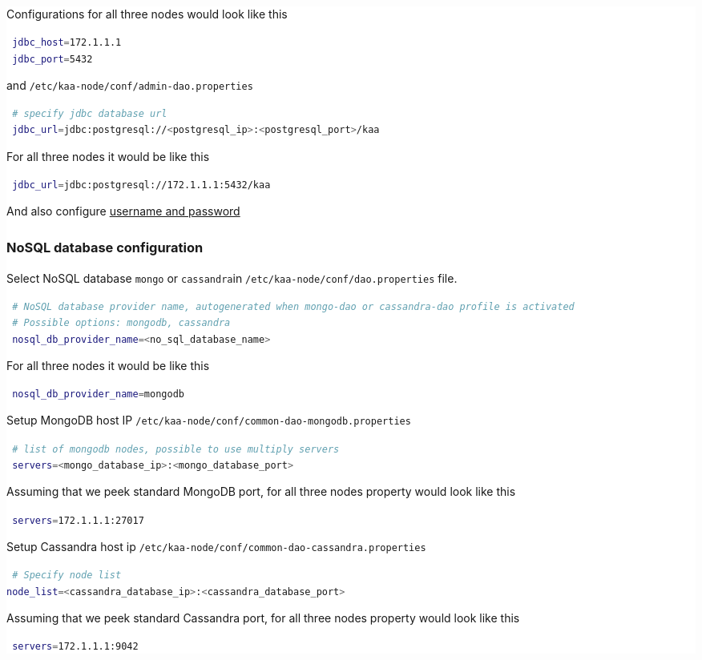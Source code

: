 Configurations for all three nodes would look like this

```bash
 jdbc_host=172.1.1.1
 jdbc_port=5432
```

and ```/etc/kaa-node/conf/admin-dao.properties```

```bash
 # specify jdbc database url
 jdbc_url=jdbc:postgresql://<postgresql_ip>:<postgresql_port>/kaa
```

For all three nodes it would be like this

```bash
 jdbc_url=jdbc:postgresql://172.1.1.1:5432/kaa
```

And also configure [username and password](../Single-node-installation#sql-database-configuration)

### NoSQL database configuration

Select NoSQL database ```mongo``` or ```cassandra```in ```/etc/kaa-node/conf/dao.properties``` file.

```bash
 # NoSQL database provider name, autogenerated when mongo-dao or cassandra-dao profile is activated
 # Possible options: mongodb, cassandra
 nosql_db_provider_name=<no_sql_database_name>
```

For all three nodes it would be like this

```bash
 nosql_db_provider_name=mongodb
```

Setup MongoDB host IP ```/etc/kaa-node/conf/common-dao-mongodb.properties```

```bash
 # list of mongodb nodes, possible to use multiply servers
 servers=<mongo_database_ip>:<mongo_database_port>
```

Assuming that we peek standard MongoDB port, for all three nodes property would look like this

```bash
 servers=172.1.1.1:27017
```

Setup Cassandra host ip ```/etc/kaa-node/conf/common-dao-cassandra.properties```

```bash
 # Specify node list
node_list=<cassandra_database_ip>:<cassandra_database_port>
```

Assuming that we peek standard Cassandra port, for all three nodes property would look like this

```bash
 servers=172.1.1.1:9042
```
